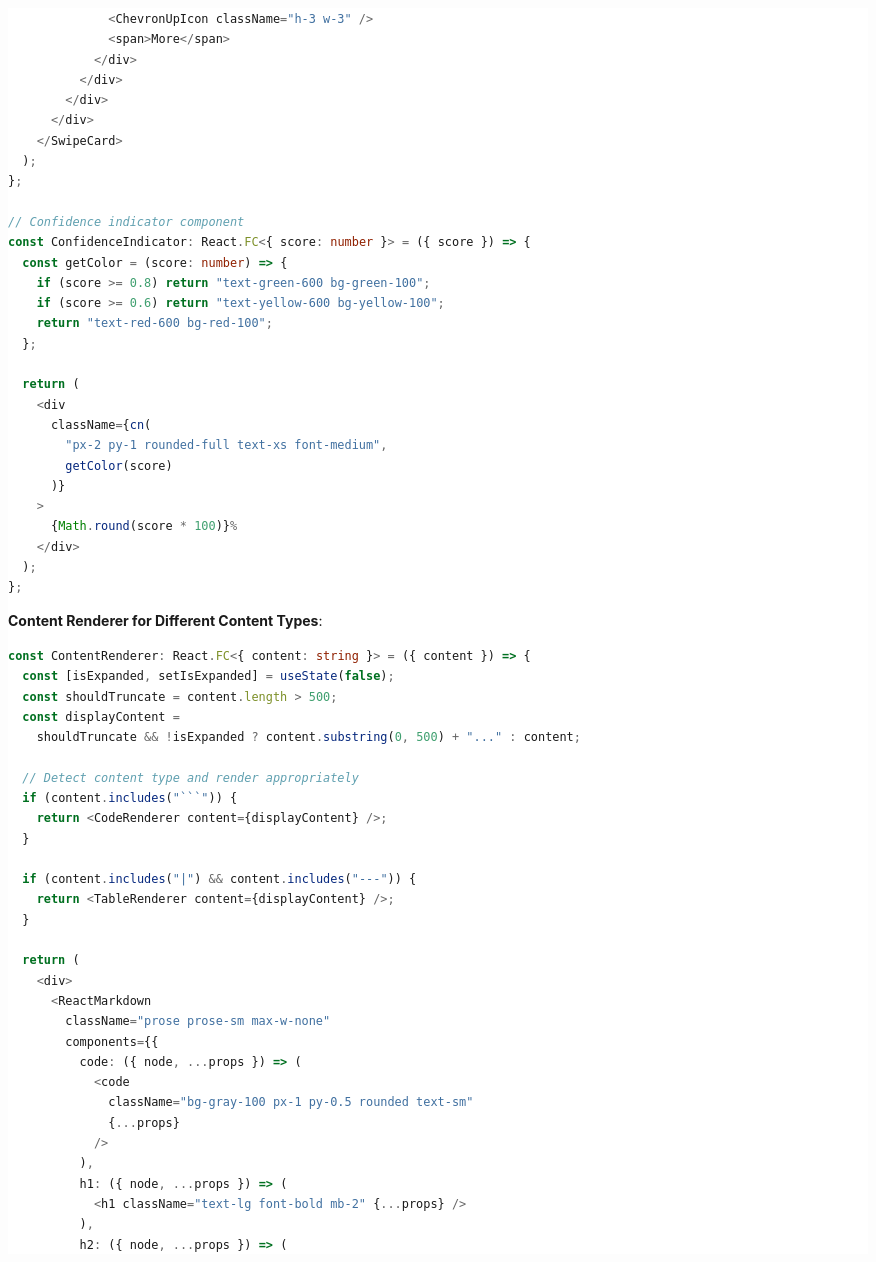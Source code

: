 ```typescript
              <ChevronUpIcon className="h-3 w-3" />
              <span>More</span>
            </div>
          </div>
        </div>
      </div>
    </SwipeCard>
  );
};

// Confidence indicator component
const ConfidenceIndicator: React.FC<{ score: number }> = ({ score }) => {
  const getColor = (score: number) => {
    if (score >= 0.8) return "text-green-600 bg-green-100";
    if (score >= 0.6) return "text-yellow-600 bg-yellow-100";
    return "text-red-600 bg-red-100";
  };

  return (
    <div
      className={cn(
        "px-2 py-1 rounded-full text-xs font-medium",
        getColor(score)
      )}
    >
      {Math.round(score * 100)}%
    </div>
  );
};
```

**Content Renderer for Different Content Types**:

````typescript
const ContentRenderer: React.FC<{ content: string }> = ({ content }) => {
  const [isExpanded, setIsExpanded] = useState(false);
  const shouldTruncate = content.length > 500;
  const displayContent =
    shouldTruncate && !isExpanded ? content.substring(0, 500) + "..." : content;

  // Detect content type and render appropriately
  if (content.includes("```")) {
    return <CodeRenderer content={displayContent} />;
  }

  if (content.includes("|") && content.includes("---")) {
    return <TableRenderer content={displayContent} />;
  }

  return (
    <div>
      <ReactMarkdown
        className="prose prose-sm max-w-none"
        components={{
          code: ({ node, ...props }) => (
            <code
              className="bg-gray-100 px-1 py-0.5 rounded text-sm"
              {...props}
            />
          ),
          h1: ({ node, ...props }) => (
            <h1 className="text-lg font-bold mb-2" {...props} />
          ),
          h2: ({ node, ...props }) => (
````